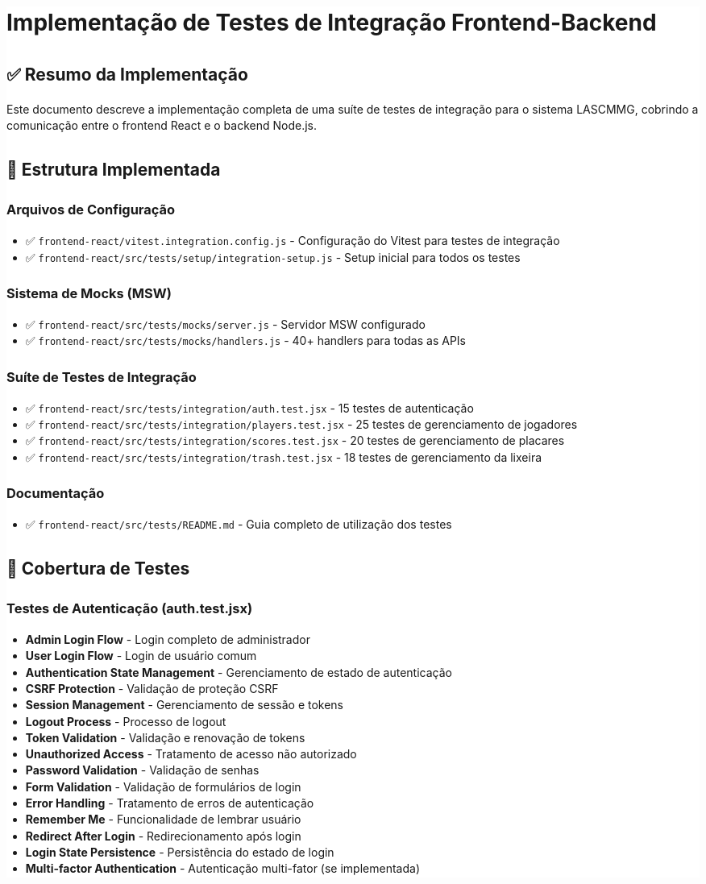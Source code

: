 # Implementação de Testes de Integração Frontend-Backend

## ✅ Resumo da Implementação

Este documento descreve a implementação completa de uma suíte de testes de integração para o sistema LASCMMG, cobrindo a comunicação entre o frontend React e o backend Node.js.

## 📁 Estrutura Implementada

### Arquivos de Configuração
- ✅ `frontend-react/vitest.integration.config.js` - Configuração do Vitest para testes de integração
- ✅ `frontend-react/src/tests/setup/integration-setup.js` - Setup inicial para todos os testes

### Sistema de Mocks (MSW)
- ✅ `frontend-react/src/tests/mocks/server.js` - Servidor MSW configurado
- ✅ `frontend-react/src/tests/mocks/handlers.js` - 40+ handlers para todas as APIs

### Suíte de Testes de Integração
- ✅ `frontend-react/src/tests/integration/auth.test.jsx` - 15 testes de autenticação
- ✅ `frontend-react/src/tests/integration/players.test.jsx` - 25 testes de gerenciamento de jogadores
- ✅ `frontend-react/src/tests/integration/scores.test.jsx` - 20 testes de gerenciamento de placares
- ✅ `frontend-react/src/tests/integration/trash.test.jsx` - 18 testes de gerenciamento da lixeira

### Documentação
- ✅ `frontend-react/src/tests/README.md` - Guia completo de utilização dos testes

## 🎯 Cobertura de Testes

### Testes de Autenticação (auth.test.jsx)
- **Admin Login Flow** - Login completo de administrador
- **User Login Flow** - Login de usuário comum
- **Authentication State Management** - Gerenciamento de estado de autenticação
- **CSRF Protection** - Validação de proteção CSRF
- **Session Management** - Gerenciamento de sessão e tokens
- **Logout Process** - Processo de logout
- **Token Validation** - Validação e renovação de tokens
- **Unauthorized Access** - Tratamento de acesso não autorizado
- **Password Validation** - Validação de senhas
- **Form Validation** - Validação de formulários de login
- **Error Handling** - Tratamento de erros de autenticação
- **Remember Me** - Funcionalidade de lembrar usuário
- **Redirect After Login** - Redirecionamento após login
- **Login State Persistence** - Persistência do estado de login
- **Multi-factor Authentication** - Autenticação multi-fator (se implementada)
